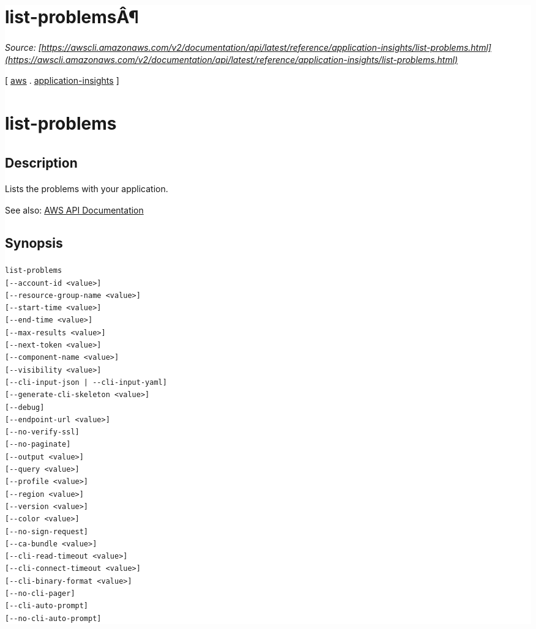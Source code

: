 # list-problemsÂ¶

*Source: [https://awscli.amazonaws.com/v2/documentation/api/latest/reference/application-insights/list-problems.html](https://awscli.amazonaws.com/v2/documentation/api/latest/reference/application-insights/list-problems.html)*

[ [aws](https://awscli.amazonaws.com/v2/documentation/api/latest/reference/index.html#cli-aws) . [application-insights](https://awscli.amazonaws.com/v2/documentation/api/latest/reference/application-insights/index.html#cli-aws-application-insights) ]

# list-problems

## Description

Lists the problems with your application.

See also: [AWS API Documentation](https://docs.aws.amazon.com/goto/WebAPI/application-insights-2018-11-25/ListProblems)

## Synopsis

```
list-problems
[--account-id <value>]
[--resource-group-name <value>]
[--start-time <value>]
[--end-time <value>]
[--max-results <value>]
[--next-token <value>]
[--component-name <value>]
[--visibility <value>]
[--cli-input-json | --cli-input-yaml]
[--generate-cli-skeleton <value>]
[--debug]
[--endpoint-url <value>]
[--no-verify-ssl]
[--no-paginate]
[--output <value>]
[--query <value>]
[--profile <value>]
[--region <value>]
[--version <value>]
[--color <value>]
[--no-sign-request]
[--ca-bundle <value>]
[--cli-read-timeout <value>]
[--cli-connect-timeout <value>]
[--cli-binary-format <value>]
[--no-cli-pager]
[--cli-auto-prompt]
[--no-cli-auto-prompt]
```
